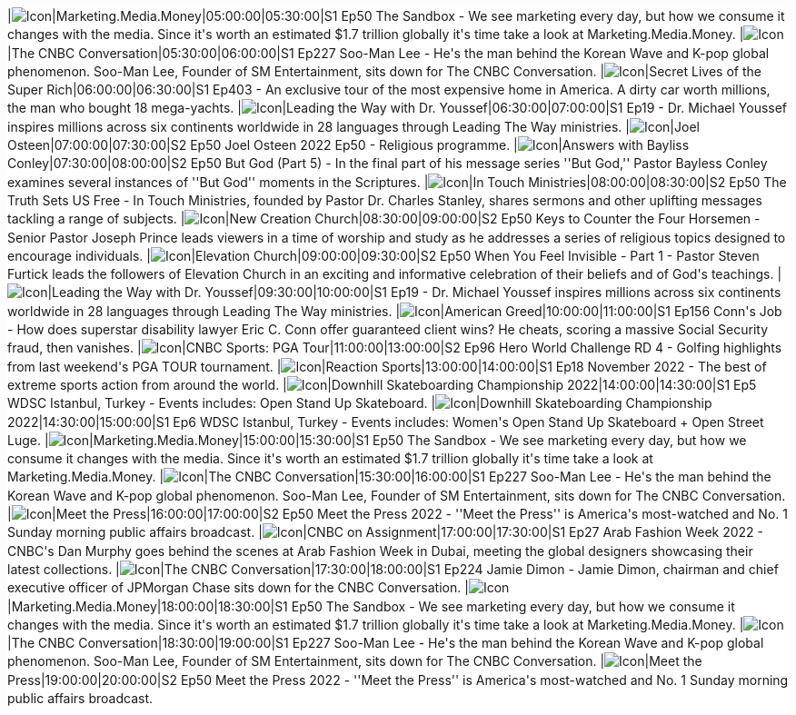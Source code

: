 |![Icon](https://guidatv.sky.it/uuid/News_Cover_HavWCIHQw.png)|Marketing.Media.Money|05:00:00|05:30:00|S1 Ep50 The Sandbox - We see marketing every day, but how we consume it changes with the media. Since it&#039;s worth an estimated $1.7 trillion globally it&#039;s time take a look at Marketing.Media.Money.
|![Icon](https://guidatv.sky.it/uuid/News_Cover_HavWCIHQw.png)|The CNBC Conversation|05:30:00|06:00:00|S1 Ep227 Soo-Man Lee - He&#039;s the man behind the Korean Wave and K-pop global phenomenon. Soo-Man Lee, Founder of SM Entertainment, sits down for The CNBC Conversation.
|![Icon](https://guidatv.sky.it/uuid/News_Cover_HavWCIHQw.png)|Secret Lives of the Super Rich|06:00:00|06:30:00|S1 Ep403 - An exclusive tour of the most expensive home in America. A dirty car worth millions, the man who bought 18 mega-yachts.
|![Icon](https://guidatv.sky.it/uuid/News_Cover_HavWCIHQw.png)|Leading the Way with Dr. Youssef|06:30:00|07:00:00|S1 Ep19 - Dr. Michael Youssef inspires millions across six continents worldwide in 28 languages through Leading The Way ministries.
|![Icon](https://guidatv.sky.it/uuid/News_Cover_HavWCIHQw.png)|Joel Osteen|07:00:00|07:30:00|S2 Ep50 Joel Osteen 2022 Ep50 - Religious programme.
|![Icon](https://guidatv.sky.it/uuid/News_Cover_HavWCIHQw.png)|Answers with Bayliss Conley|07:30:00|08:00:00|S2 Ep50 But God (Part 5) - In the final part of his message series &#039;&#039;But God,&#039;&#039; Pastor Bayless Conley examines several instances of &#039;&#039;But God&#039;&#039; moments in the Scriptures.
|![Icon](https://guidatv.sky.it/uuid/News_Cover_HavWCIHQw.png)|In Touch Ministries|08:00:00|08:30:00|S2 Ep50 The Truth Sets US Free - In Touch Ministries, founded by Pastor Dr. Charles Stanley, shares sermons and other uplifting messages tackling a range of subjects.
|![Icon](https://guidatv.sky.it/uuid/News_Cover_HavWCIHQw.png)|New Creation Church|08:30:00|09:00:00|S2 Ep50 Keys to Counter the Four Horsemen - Senior Pastor Joseph Prince leads viewers in a time of worship and study as he addresses a series of religious topics designed to encourage individuals.
|![Icon](https://guidatv.sky.it/uuid/News_Cover_HavWCIHQw.png)|Elevation Church|09:00:00|09:30:00|S2 Ep50 When You Feel Invisible - Part 1 - Pastor Steven Furtick leads the followers of Elevation Church in an exciting and informative celebration of their beliefs and of God&#039;s teachings.
|![Icon](https://guidatv.sky.it/uuid/News_Cover_HavWCIHQw.png)|Leading the Way with Dr. Youssef|09:30:00|10:00:00|S1 Ep19 - Dr. Michael Youssef inspires millions across six continents worldwide in 28 languages through Leading The Way ministries.
|![Icon](https://guidatv.sky.it/uuid/News_Cover_HavWCIHQw.png)|American Greed|10:00:00|11:00:00|S1 Ep156 Conn&#039;s Job - How does superstar disability lawyer Eric C. Conn offer guaranteed client wins? He cheats, scoring a massive Social Security fraud, then vanishes.
|![Icon](https://guidatv.sky.it/uuid/News_Cover_HavWCIHQw.png)|CNBC Sports: PGA Tour|11:00:00|13:00:00|S2 Ep96 Hero World Challenge RD 4 - Golfing highlights from last weekend&#039;s PGA TOUR tournament.
|![Icon](https://guidatv.sky.it/uuid/News_Cover_HavWCIHQw.png)|Reaction Sports|13:00:00|14:00:00|S1 Ep18 November 2022 - The best of extreme sports action from around the world.
|![Icon](https://guidatv.sky.it/uuid/News_Cover_HavWCIHQw.png)|Downhill Skateboarding Championship 2022|14:00:00|14:30:00|S1 Ep5 WDSC Istanbul, Turkey - Events includes: Open Stand Up Skateboard.
|![Icon](https://guidatv.sky.it/uuid/News_Cover_HavWCIHQw.png)|Downhill Skateboarding Championship 2022|14:30:00|15:00:00|S1 Ep6 WDSC Istanbul, Turkey - Events includes: Women&#039;s Open Stand Up Skateboard + Open Street Luge.
|![Icon](https://guidatv.sky.it/uuid/News_Cover_HavWCIHQw.png)|Marketing.Media.Money|15:00:00|15:30:00|S1 Ep50 The Sandbox - We see marketing every day, but how we consume it changes with the media. Since it&#039;s worth an estimated $1.7 trillion globally it&#039;s time take a look at Marketing.Media.Money.
|![Icon](https://guidatv.sky.it/uuid/News_Cover_HavWCIHQw.png)|The CNBC Conversation|15:30:00|16:00:00|S1 Ep227 Soo-Man Lee - He&#039;s the man behind the Korean Wave and K-pop global phenomenon. Soo-Man Lee, Founder of SM Entertainment, sits down for The CNBC Conversation.
|![Icon](https://guidatv.sky.it/uuid/News_Cover_HavWCIHQw.png)|Meet the Press|16:00:00|17:00:00|S2 Ep50 Meet the Press 2022 - &#039;&#039;Meet the Press&#039;&#039; is America&#039;s most-watched and No. 1 Sunday morning public affairs broadcast.
|![Icon](https://guidatv.sky.it/uuid/News_Cover_HavWCIHQw.png)|CNBC on Assignment|17:00:00|17:30:00|S1 Ep27 Arab Fashion Week 2022 - CNBC&#039;s Dan Murphy goes behind the scenes at Arab Fashion Week in Dubai, meeting the global designers showcasing their latest collections.
|![Icon](https://guidatv.sky.it/uuid/News_Cover_HavWCIHQw.png)|The CNBC Conversation|17:30:00|18:00:00|S1 Ep224 Jamie Dimon - Jamie Dimon, chairman and chief executive officer of JPMorgan Chase sits down for the CNBC Conversation.
|![Icon](https://guidatv.sky.it/uuid/News_Cover_HavWCIHQw.png)|Marketing.Media.Money|18:00:00|18:30:00|S1 Ep50 The Sandbox - We see marketing every day, but how we consume it changes with the media. Since it&#039;s worth an estimated $1.7 trillion globally it&#039;s time take a look at Marketing.Media.Money.
|![Icon](https://guidatv.sky.it/uuid/News_Cover_HavWCIHQw.png)|The CNBC Conversation|18:30:00|19:00:00|S1 Ep227 Soo-Man Lee - He&#039;s the man behind the Korean Wave and K-pop global phenomenon. Soo-Man Lee, Founder of SM Entertainment, sits down for The CNBC Conversation.
|![Icon](https://guidatv.sky.it/uuid/News_Cover_HavWCIHQw.png)|Meet the Press|19:00:00|20:00:00|S2 Ep50 Meet the Press 2022 - &#039;&#039;Meet the Press&#039;&#039; is America&#039;s most-watched and No. 1 Sunday morning public affairs broadcast.